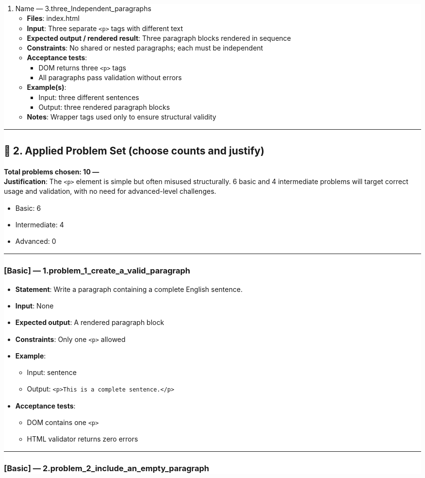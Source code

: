 
1. Name — 3.three_Independent_paragraphs  
   - **Files**: index.html  
   - **Input**: Three separate `<p>` tags with different text  
   - **Expected output / rendered result**: Three paragraph blocks rendered in sequence  
   - **Constraints**: No shared or nested paragraphs; each must be independent  
   - **Acceptance tests**:  
     - DOM returns three `<p>` tags  
     - All paragraphs pass validation without errors  
   - **Example(s)**:  
     - Input: three different sentences  
     - Output: three rendered paragraph blocks  
   - **Notes**: Wrapper tags used only to ensure structural validity  


---

## 🧠 2. Applied Problem Set (choose counts and justify)

**Total problems chosen: 10 —**  
**Justification**: The `<p>` element is simple but often misused structurally. 6 basic and 4 intermediate problems will target correct usage and validation, with no need for advanced-level challenges.

- Basic: 6
    
- Intermediate: 4
    
- Advanced: 0
    

---

### [Basic] — 1.problem_1_create_a_valid_paragraph

- **Statement**: Write a paragraph containing a complete English sentence.
    
- **Input**: None
    
- **Expected output**: A rendered paragraph block
    
- **Constraints**: Only one `<p>` allowed
    
- **Example**:
    
    - Input: sentence
        
    - Output: `<p>This is a complete sentence.</p>`
        
- **Acceptance tests**:
    
    - DOM contains one `<p>`
        
    - HTML validator returns zero errors
        

---

### [Basic] — 2.problem_2_include_an_empty_paragraph
